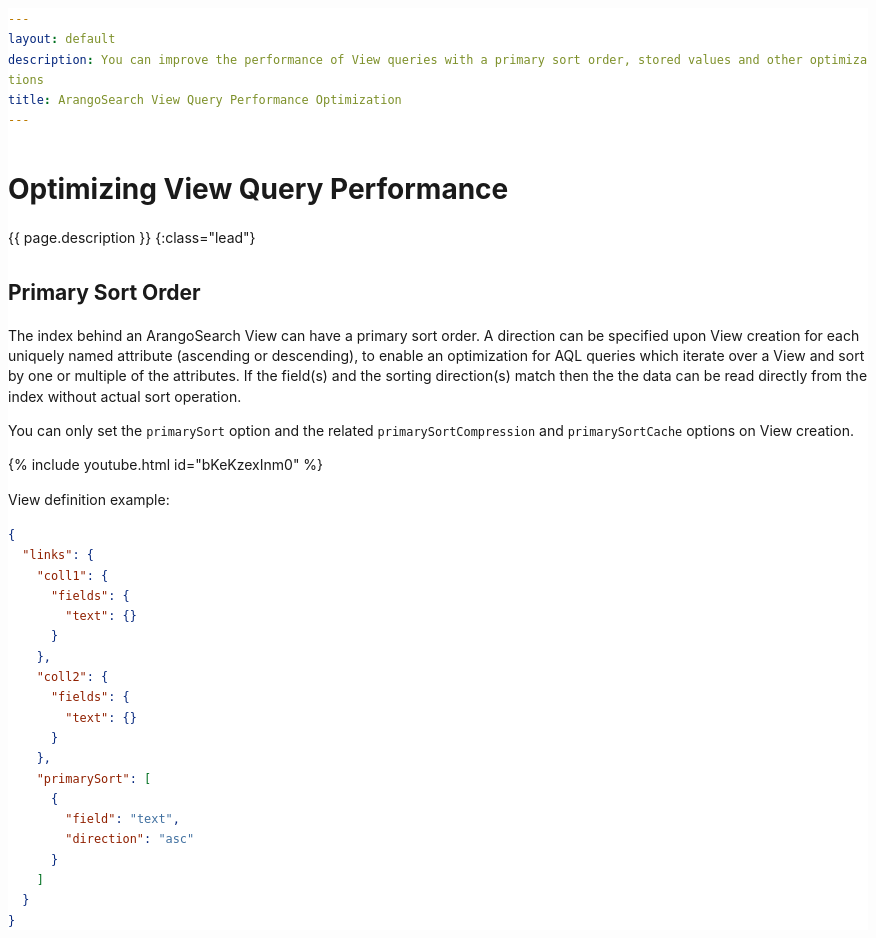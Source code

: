 ```yaml
---
layout: default
description: You can improve the performance of View queries with a primary sort order, stored values and other optimizations
title: ArangoSearch View Query Performance Optimization
---
```

# Optimizing View Query Performance

{{ page.description }}
{:class="lead"}

## Primary Sort Order

The index behind an ArangoSearch View can have a primary sort order.
A direction can be specified upon View creation for each uniquely named
attribute (ascending or descending), to enable an optimization for AQL
queries which iterate over a View and sort by one or multiple of the
attributes. If the field(s) and the sorting direction(s) match then the
the data can be read directly from the index without actual sort operation.

You can only set the `primarySort` option and the related
`primarySortCompression` and `primarySortCache` options on View creation.

{% include youtube.html id="bKeKzexInm0" %}

View definition example:

```json
{
  "links": {
    "coll1": {
      "fields": {
        "text": {}
      }
    },
    "coll2": {
      "fields": {
        "text": {}
      }
    },
    "primarySort": [
      {
        "field": "text",
        "direction": "asc"
      }
    ]
  }
}
```
